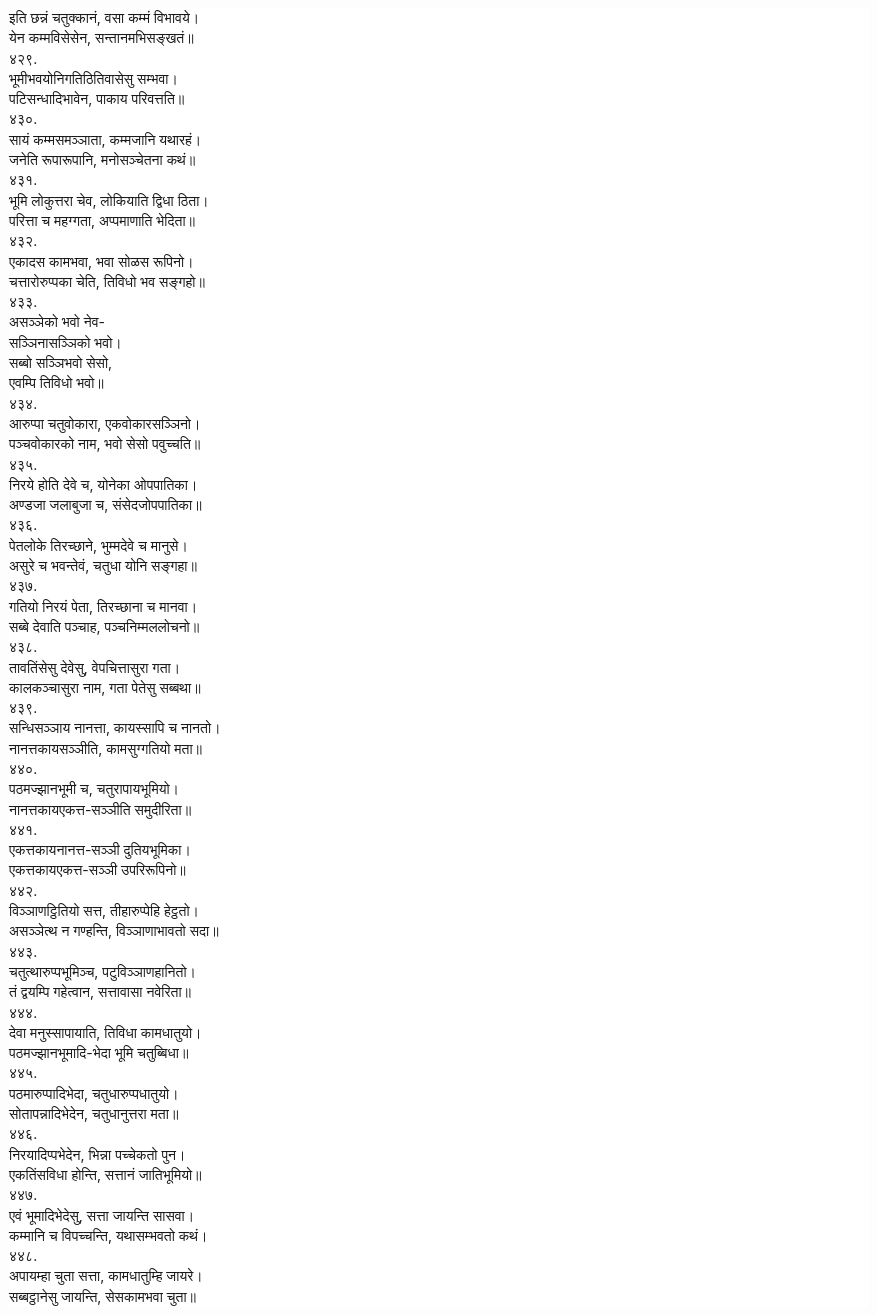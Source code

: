 इति छन्नं चतुक्कानं, वसा कम्मं विभावये।  
येन कम्मविसेसेन, सन्तानमभिसङ्खतं॥  
४२९.  
भूमीभवयोनिगतिठितिवासेसु सम्भवा।  
पटिसन्धादिभावेन, पाकाय परिवत्तति॥  
४३०.  
सायं कम्मसमञ्ञाता, कम्मजानि यथारहं।  
जनेति रूपारूपानि, मनोसञ्चेतना कथं॥  
४३१.  
भूमि लोकुत्तरा चेव, लोकियाति द्विधा ठिता।  
परित्ता च महग्गता, अप्पमाणाति भेदिता॥  
४३२.  
एकादस कामभवा, भवा सोळस रूपिनो।  
चत्तारोरुप्पका चेति, तिविधो भव सङ्गहो॥  
४३३.  
असञ्ञेको भवो नेव-  
सञ्ञिनासञ्ञिको भवो।  
सब्बो सञ्ञिभवो सेसो,  
एवम्पि तिविधो भवो॥  
४३४.  
आरुप्पा चतुवोकारा, एकवोकारसञ्ञिनो।  
पञ्चवोकारको नाम, भवो सेसो पवुच्चति॥  
४३५.  
निरये होति देवे च, योनेका ओपपातिका।  
अण्डजा जलाबुजा च, संसेदजोपपातिका॥  
४३६.  
पेतलोके तिरच्छाने, भुम्मदेवे च मानुसे।  
असुरे च भवन्तेवं, चतुधा योनि सङ्गहा॥  
४३७.  
गतियो निरयं पेता, तिरच्छाना च मानवा।  
सब्बे देवाति पञ्चाह, पञ्चनिम्मललोचनो॥  
४३८.  
तावतिंसेसु देवेसु, वेपचित्तासुरा गता।  
कालकञ्चासुरा नाम, गता पेतेसु सब्बथा॥  
४३९.  
सन्धिसञ्ञाय नानत्ता, कायस्सापि च नानतो।  
नानत्तकायसञ्ञीति, कामसुग्गतियो मता॥  
४४०.  
पठमज्झानभूमी च, चतुरापायभूमियो।  
नानत्तकायएकत्त-सञ्ञीति समुदीरिता॥  
४४१.  
एकत्तकायनानत्त-सञ्ञी दुतियभूमिका।  
एकत्तकायएकत्त-सञ्ञी उपरिरूपिनो॥  
४४२.  
विञ्ञाणट्ठितियो सत्त, तीहारुप्पेहि हेट्ठतो।  
असञ्ञेत्थ न गण्हन्ति, विञ्ञाणाभावतो सदा॥  
४४३.  
चतुत्थारुप्पभूमिञ्च, पटुविञ्ञाणहानितो।  
तं द्वयम्पि गहेत्वान, सत्तावासा नवेरिता॥  
४४४.  
देवा मनुस्सापायाति, तिविधा कामधातुयो।  
पठमज्झानभूमादि-भेदा भूमि चतुब्बिधा॥  
४४५.  
पठमारुप्पादिभेदा, चतुधारुप्पधातुयो।  
सोतापन्नादिभेदेन, चतुधानुत्तरा मता॥  
४४६.  
निरयादिप्पभेदेन, भिन्ना पच्चेकतो पुन।  
एकतिंसविधा होन्ति, सत्तानं जातिभूमियो॥  
४४७.  
एवं भूमादिभेदेसु, सत्ता जायन्ति सासवा।  
कम्मानि च विपच्चन्ति, यथासम्भवतो कथं।  
४४८.  
अपायम्हा चुता सत्ता, कामधातुम्हि जायरे।  
सब्बट्ठानेसु जायन्ति, सेसकामभवा चुता॥  